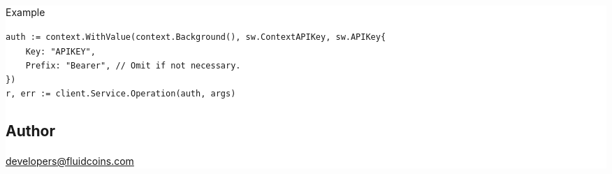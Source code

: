 Example
```golang
auth := context.WithValue(context.Background(), sw.ContextAPIKey, sw.APIKey{
	Key: "APIKEY",
	Prefix: "Bearer", // Omit if not necessary.
})
r, err := client.Service.Operation(auth, args)
```

## Author

developers@fluidcoins.com
